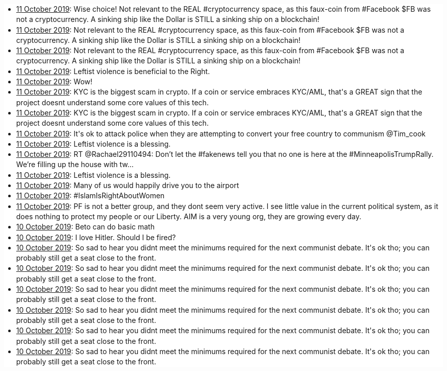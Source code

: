 * [11 October 2019](https://web.archive.org/web/20191011203920/https://twitter.com/tx_antifa/status/1182751212803936256): Wise choice! Not relevant to the REAL  #cryptocurrency  space, as this faux-coin from  #Facebook   $FB  was not a cryptocurrency. A sinking ship like the Dollar is STILL a sinking ship on a blockchain! 
* [11 October 2019](https://web.archive.org/web/20191011204209/https://twitter.com/tx_antifa/status/1182751089780822018): Not relevant to the REAL  #cryptocurrency  space, as this faux-coin from  #Facebook   $FB  was not a cryptocurrency. A sinking ship like the Dollar is STILL a sinking ship on a blockchain! 
* [11 October 2019](https://web.archive.org/web/20191011203230/https://twitter.com/tx_antifa/status/1182750893885853696): Not relevant to the REAL  #cryptocurrency  space, as this faux-coin from  #Facebook   $FB  was not a cryptocurrency. A sinking ship like the Dollar is STILL a sinking ship on a blockchain! 
* [11 October 2019](https://web.archive.org/web/20191011170048/https://twitter.com/tx_antifa/status/1182699174032236544): Leftist violence is beneficial to the Right. 
* [11 October 2019](https://web.archive.org/web/20191011173016/https://twitter.com/tx_antifa/status/1182698772272504832): Wow! 
* [11 October 2019](https://web.archive.org/web/20191011175747/https://twitter.com/tx_antifa/status/1182698431049031682): KYC is the biggest scam in crypto. If a coin or service embraces KYC/AML, that's a GREAT sign that the project doesnt understand some core values of this tech. 
* [11 October 2019](https://web.archive.org/web/20191011173109/https://twitter.com/tx_antifa/status/1182698159866339328): KYC is the biggest scam in crypto. If a coin or service embraces KYC/AML, that's a GREAT sign that the project doesnt understand some core values of this tech. 
* [11 October 2019](https://web.archive.org/web/20191011152024/https://twitter.com/tx_antifa/status/1182664406620135426): It's ok to attack police when they are attempting to convert your free country to communism  @Tim_cook 
* [11 October 2019](https://web.archive.org/web/20191011070432/https://twitter.com/tx_antifa/status/1182523190901379072): Leftist violence is a blessing. 
* [11 October 2019](https://web.archive.org/web/20191011050713/https://twitter.com/tx_antifa/status/1182523023460589568): RT @Rachael29110494: Don’t let the #fakenews tell you that no one is here at the #MinneapolisTrumpRally. We’re filling up the house with tw… 
* [11 October 2019](https://web.archive.org/web/20191011074755/https://twitter.com/tx_antifa/status/1182522294100471809): Leftist violence is a blessing. 
* [11 October 2019](https://web.archive.org/web/20191011055936/https://twitter.com/tx_antifa/status/1182521759490347008): Many of us would happily drive you to the airport 
* [11 October 2019](https://web.archive.org/web/20191011074212/https://twitter.com/tx_antifa/status/1182520772767690753): #IslamIsRightAboutWomen 
* [11 October 2019](https://web.archive.org/web/20191011060816/https://twitter.com/tx_antifa/status/1182495326801973249): PF is not a better group, and they dont seem very active.  I see little value in the current political system, as it does nothing to protect my people or our Liberty. AIM is a very young org, they are growing every day. 
* [10 October 2019](https://web.archive.org/web/20191010212938/https://twitter.com/tx_antifa/status/1182401464209215488): Beto can do basic math 
* [10 October 2019](https://web.archive.org/web/20191010211422/https://twitter.com/tx_antifa/status/1182401327911133185): I love Hitler. Should I be fired? 
* [10 October 2019](https://web.archive.org/web/20191010213123/https://twitter.com/tx_antifa/status/1182401187691290625): So sad to hear you didnt meet the minimums required for the next communist debate. It's ok tho;  you can probably still get a seat close to the front. 
* [10 October 2019](https://web.archive.org/web/20191010212155/https://twitter.com/tx_antifa/status/1182401127788285978): So sad to hear you didnt meet the minimums required for the next communist debate. It's ok tho;  you can probably still get a seat close to the front. 
* [10 October 2019](https://web.archive.org/web/20191010212316/https://twitter.com/tx_antifa/status/1182401068933795840): So sad to hear you didnt meet the minimums required for the next communist debate. It's ok tho;  you can probably still get a seat close to the front. 
* [10 October 2019](https://web.archive.org/web/20191010211144/https://twitter.com/tx_antifa/status/1182401027418591239): So sad to hear you didnt meet the minimums required for the next communist debate. It's ok tho;  you can probably still get a seat close to the front. 
* [10 October 2019](https://web.archive.org/web/20191010211340/https://twitter.com/tx_antifa/status/1182400994442973196): So sad to hear you didnt meet the minimums required for the next communist debate. It's ok tho;  you can probably still get a seat close to the front. 
* [10 October 2019](https://web.archive.org/web/20191010212405/https://twitter.com/tx_antifa/status/1182400901572694016): So sad to hear you didnt meet the minimums required for the next communist debate. It's ok tho;  you can probably still get a seat close to the front. 